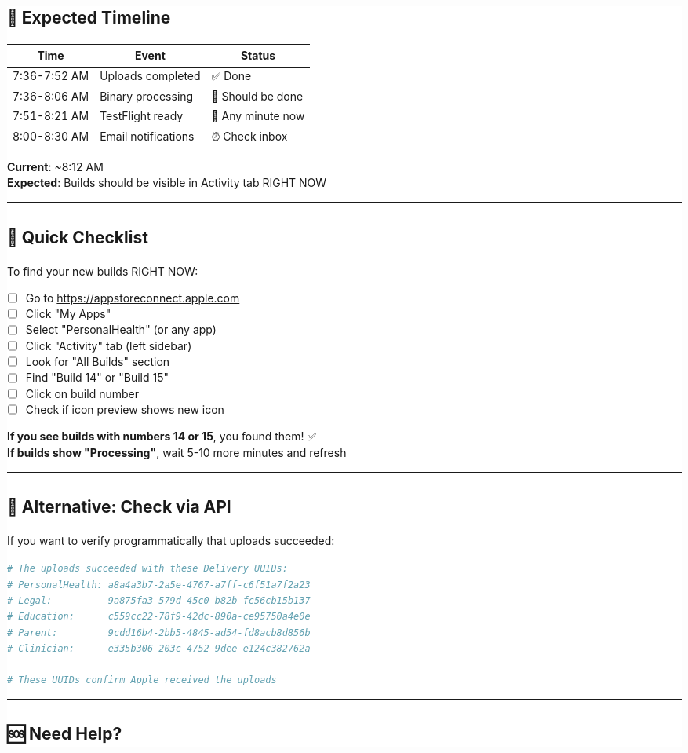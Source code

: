 ## 🎯 Expected Timeline

| Time | Event | Status |
|------|-------|--------|
| 7:36-7:52 AM | Uploads completed | ✅ Done |
| 7:36-8:06 AM | Binary processing | 🔄 Should be done |
| 7:51-8:21 AM | TestFlight ready | 🔄 Any minute now |
| 8:00-8:30 AM | Email notifications | ⏰ Check inbox |

**Current**: ~8:12 AM  
**Expected**: Builds should be visible in Activity tab RIGHT NOW

---

## 🚀 Quick Checklist

To find your new builds RIGHT NOW:

- [ ] Go to https://appstoreconnect.apple.com
- [ ] Click "My Apps"
- [ ] Select "PersonalHealth" (or any app)
- [ ] Click "Activity" tab (left sidebar)
- [ ] Look for "All Builds" section
- [ ] Find "Build 14" or "Build 15"
- [ ] Click on build number
- [ ] Check if icon preview shows new icon

**If you see builds with numbers 14 or 15**, you found them! ✅  
**If builds show "Processing"**, wait 5-10 more minutes and refresh

---

## 📱 Alternative: Check via API

If you want to verify programmatically that uploads succeeded:

```bash
# The uploads succeeded with these Delivery UUIDs:
# PersonalHealth: a8a4a3b7-2a5e-4767-a7ff-c6f51a7f2a23
# Legal:          9a875fa3-579d-45c0-b82b-fc56cb15b137
# Education:      c559cc22-78f9-42dc-890a-ce95750a4e0e
# Parent:         9cdd16b4-2bb5-4845-ad54-fd8acb8d856b
# Clinician:      e335b306-203c-4752-9dee-e124c382762a

# These UUIDs confirm Apple received the uploads
```

---

## 🆘 Need Help?
